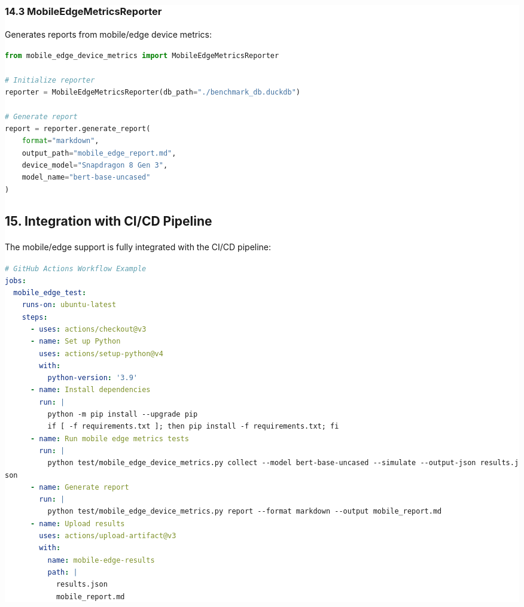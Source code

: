 ### 14.3 MobileEdgeMetricsReporter

Generates reports from mobile/edge device metrics:

```python
from mobile_edge_device_metrics import MobileEdgeMetricsReporter

# Initialize reporter
reporter = MobileEdgeMetricsReporter(db_path="./benchmark_db.duckdb")

# Generate report
report = reporter.generate_report(
    format="markdown",
    output_path="mobile_edge_report.md",
    device_model="Snapdragon 8 Gen 3",
    model_name="bert-base-uncased"
)
```

## 15. Integration with CI/CD Pipeline

The mobile/edge support is fully integrated with the CI/CD pipeline:

```yaml
# GitHub Actions Workflow Example
jobs:
  mobile_edge_test:
    runs-on: ubuntu-latest
    steps:
      - uses: actions/checkout@v3
      - name: Set up Python
        uses: actions/setup-python@v4
        with:
          python-version: '3.9'
      - name: Install dependencies
        run: |
          python -m pip install --upgrade pip
          if [ -f requirements.txt ]; then pip install -f requirements.txt; fi
      - name: Run mobile edge metrics tests
        run: |
          python test/mobile_edge_device_metrics.py collect --model bert-base-uncased --simulate --output-json results.json
      - name: Generate report
        run: |
          python test/mobile_edge_device_metrics.py report --format markdown --output mobile_report.md
      - name: Upload results
        uses: actions/upload-artifact@v3
        with:
          name: mobile-edge-results
          path: |
            results.json
            mobile_report.md
```
